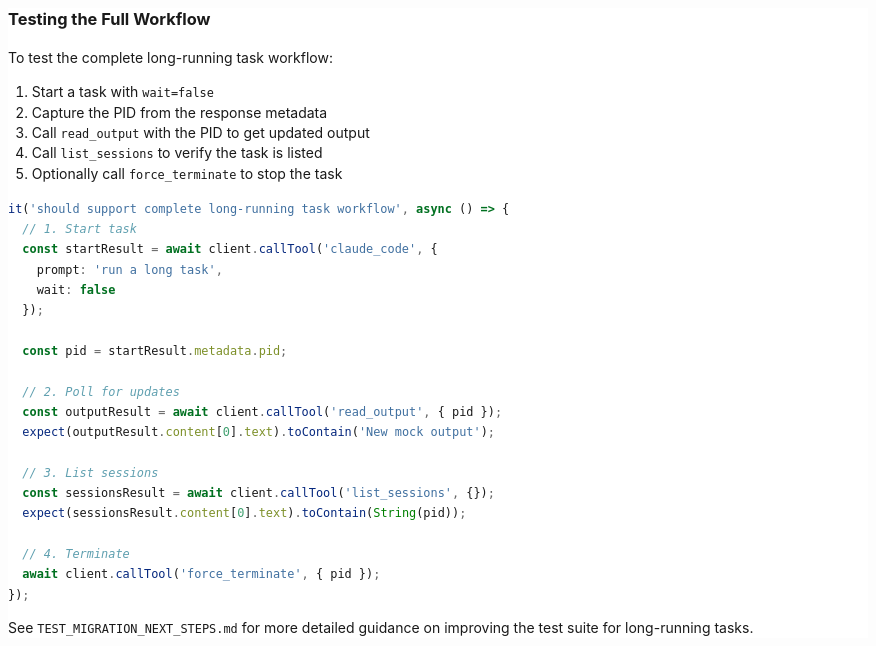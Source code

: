 ### Testing the Full Workflow

To test the complete long-running task workflow:

1. Start a task with `wait=false`
2. Capture the PID from the response metadata
3. Call `read_output` with the PID to get updated output
4. Call `list_sessions` to verify the task is listed
5. Optionally call `force_terminate` to stop the task

```typescript
it('should support complete long-running task workflow', async () => {
  // 1. Start task
  const startResult = await client.callTool('claude_code', {
    prompt: 'run a long task',
    wait: false
  });
  
  const pid = startResult.metadata.pid;
  
  // 2. Poll for updates
  const outputResult = await client.callTool('read_output', { pid });
  expect(outputResult.content[0].text).toContain('New mock output');
  
  // 3. List sessions
  const sessionsResult = await client.callTool('list_sessions', {});
  expect(sessionsResult.content[0].text).toContain(String(pid));
  
  // 4. Terminate
  await client.callTool('force_terminate', { pid });
});
```

See `TEST_MIGRATION_NEXT_STEPS.md` for more detailed guidance on improving the test suite for long-running tasks.